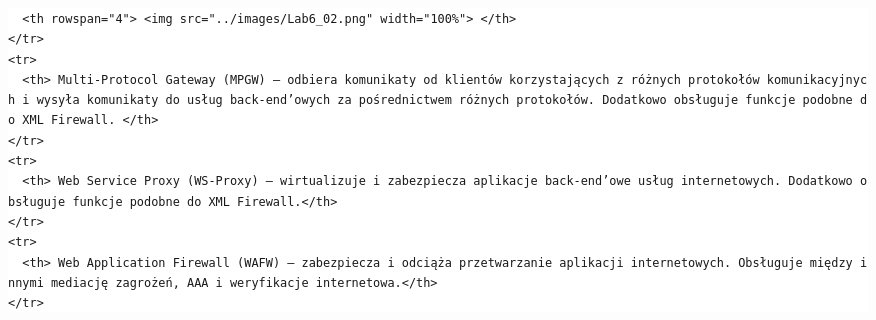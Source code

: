       <th rowspan="4"> <img src="../images/Lab6_02.png" width="100%"> </th>
    </tr>
    <tr>
      <th> Multi-Protocol Gateway (MPGW) — odbiera komunikaty od klientów korzystających z różnych protokołów komunikacyjnych i wysyła komunikaty do usług back-end’owych za pośrednictwem różnych protokołów. Dodatkowo obsługuje funkcje podobne do XML Firewall. </th>
    </tr>
    <tr>
      <th> Web Service Proxy (WS-Proxy) — wirtualizuje i zabezpiecza aplikacje back-end’owe usług internetowych. Dodatkowo obsługuje funkcje podobne do XML Firewall.</th>
    </tr>
    <tr>
      <th> Web Application Firewall (WAFW) — zabezpiecza i odciąża przetwarzanie aplikacji internetowych. Obsługuje między innymi mediację zagrożeń, AAA i weryfikacje internetowa.</th>
    </tr>
  </thead>
</table>
